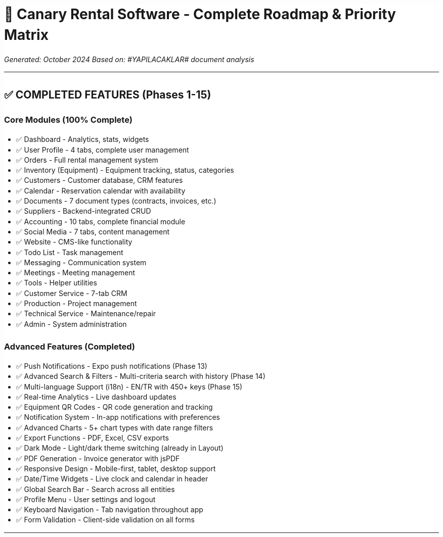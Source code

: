 # 🎯 Canary Rental Software - Complete Roadmap & Priority Matrix

*Generated: October 2024*
*Based on: #YAPILACAKLAR# document analysis*

---

## ✅ COMPLETED FEATURES (Phases 1-15)

### Core Modules (100% Complete)
- ✅ Dashboard - Analytics, stats, widgets
- ✅ User Profile - 4 tabs, complete user management
- ✅ Orders - Full rental management system
- ✅ Inventory (Equipment) - Equipment tracking, status, categories
- ✅ Customers - Customer database, CRM features
- ✅ Calendar - Reservation calendar with availability
- ✅ Documents - 7 document types (contracts, invoices, etc.)
- ✅ Suppliers - Backend-integrated CRUD
- ✅ Accounting - 10 tabs, complete financial module
- ✅ Social Media - 7 tabs, content management
- ✅ Website - CMS-like functionality
- ✅ Todo List - Task management
- ✅ Messaging - Communication system
- ✅ Meetings - Meeting management
- ✅ Tools - Helper utilities
- ✅ Customer Service - 7-tab CRM
- ✅ Production - Project management
- ✅ Technical Service - Maintenance/repair
- ✅ Admin - System administration

### Advanced Features (Completed)
- ✅ Push Notifications - Expo push notifications (Phase 13)
- ✅ Advanced Search & Filters - Multi-criteria search with history (Phase 14)
- ✅ Multi-language Support (i18n) - EN/TR with 450+ keys (Phase 15)
- ✅ Real-time Analytics - Live dashboard updates
- ✅ Equipment QR Codes - QR code generation and tracking
- ✅ Notification System - In-app notifications with preferences
- ✅ Advanced Charts - 5+ chart types with date range filters
- ✅ Export Functions - PDF, Excel, CSV exports
- ✅ Dark Mode - Light/dark theme switching (already in Layout)
- ✅ PDF Generation - Invoice generator with jsPDF
- ✅ Responsive Design - Mobile-first, tablet, desktop support
- ✅ Date/Time Widgets - Live clock and calendar in header
- ✅ Global Search Bar - Search across all entities
- ✅ Profile Menu - User settings and logout
- ✅ Keyboard Navigation - Tab navigation throughout app
- ✅ Form Validation - Client-side validation on all forms

---